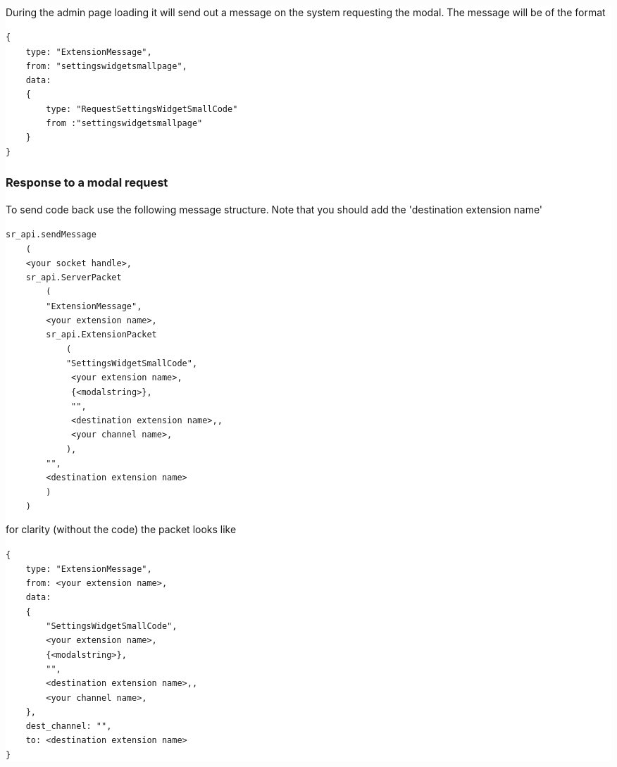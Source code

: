 During the admin page loading it will send out a message on the system requesting the modal. The message will be of the format

```
{
    type: "ExtensionMessage",
    from: "settingswidgetsmallpage",
    data:
    {
        type: "RequestSettingsWidgetSmallCode"
        from :"settingswidgetsmallpage"
    } 
}
```
### Response to a modal request
To send code back use the following message structure.
Note that you should add the 'destination extension name'
```
sr_api.sendMessage
    (
    <your socket handle>,
    sr_api.ServerPacket
        (
        "ExtensionMessage",
        <your extension name>,
        sr_api.ExtensionPacket
            (
            "SettingsWidgetSmallCode",
             <your extension name>,
             {<modalstring>},
             "",
             <destination extension name>,,
             <your channel name>,
            ),
        "",
        <destination extension name>
        )
    )
```
for clarity (without the code) the packet looks like
```
{
    type: "ExtensionMessage",
    from: <your extension name>,
    data: 
    {
        "SettingsWidgetSmallCode",
        <your extension name>,
        {<modalstring>},
        "",
        <destination extension name>,,
        <your channel name>,
    },
    dest_channel: "",
    to: <destination extension name>
}
```
